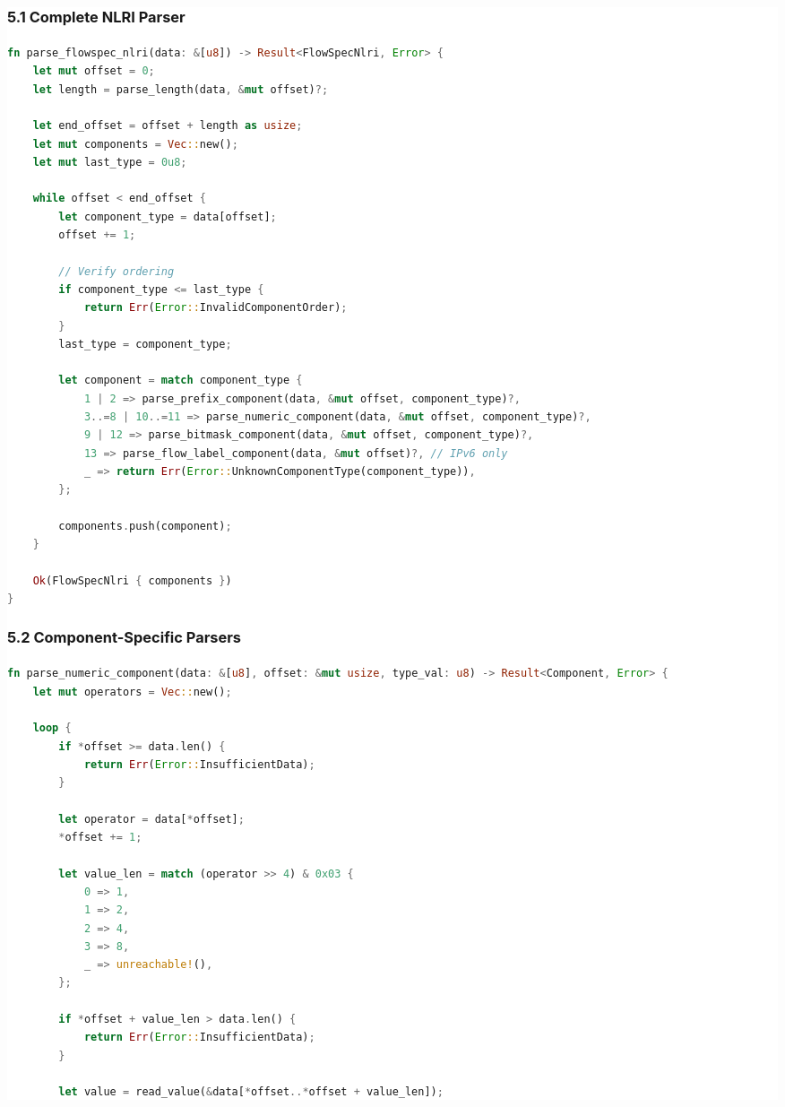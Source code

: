 ### 5.1 Complete NLRI Parser

```rust
fn parse_flowspec_nlri(data: &[u8]) -> Result<FlowSpecNlri, Error> {
    let mut offset = 0;
    let length = parse_length(data, &mut offset)?;
    
    let end_offset = offset + length as usize;
    let mut components = Vec::new();
    let mut last_type = 0u8;
    
    while offset < end_offset {
        let component_type = data[offset];
        offset += 1;
        
        // Verify ordering
        if component_type <= last_type {
            return Err(Error::InvalidComponentOrder);
        }
        last_type = component_type;
        
        let component = match component_type {
            1 | 2 => parse_prefix_component(data, &mut offset, component_type)?,
            3..=8 | 10..=11 => parse_numeric_component(data, &mut offset, component_type)?,
            9 | 12 => parse_bitmask_component(data, &mut offset, component_type)?,
            13 => parse_flow_label_component(data, &mut offset)?, // IPv6 only
            _ => return Err(Error::UnknownComponentType(component_type)),
        };
        
        components.push(component);
    }
    
    Ok(FlowSpecNlri { components })
}
```

### 5.2 Component-Specific Parsers

```rust
fn parse_numeric_component(data: &[u8], offset: &mut usize, type_val: u8) -> Result<Component, Error> {
    let mut operators = Vec::new();
    
    loop {
        if *offset >= data.len() {
            return Err(Error::InsufficientData);
        }
        
        let operator = data[*offset];
        *offset += 1;
        
        let value_len = match (operator >> 4) & 0x03 {
            0 => 1,
            1 => 2, 
            2 => 4,
            3 => 8,
            _ => unreachable!(),
        };
        
        if *offset + value_len > data.len() {
            return Err(Error::InsufficientData);
        }
        
        let value = read_value(&data[*offset..*offset + value_len]);
```